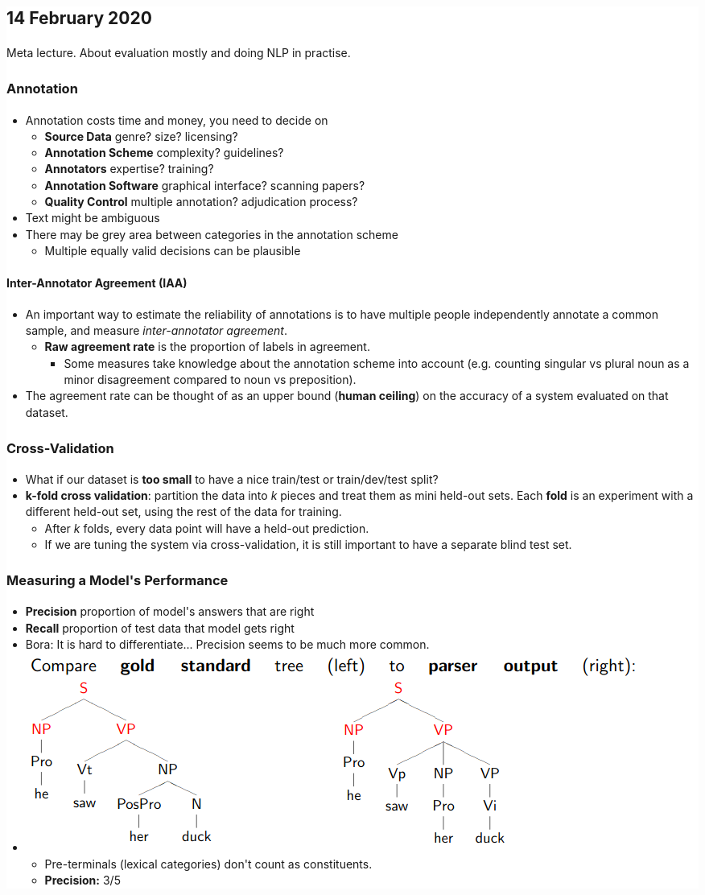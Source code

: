 ## 14 February 2020

Meta lecture. About evaluation mostly and doing NLP in practise.

### Annotation

- Annotation costs time and money, you need to decide on
  - **Source Data**
    genre? size? licensing?
  - **Annotation Scheme**
    complexity? guidelines?
  - **Annotators**
    expertise? training?
  - **Annotation Software**
    graphical interface? scanning papers?
  - **Quality Control**
    multiple annotation? adjudication process?
- Text might be ambiguous
- There may be grey area between categories in the annotation scheme
  - Multiple equally valid decisions can be plausible

#### Inter-Annotator Agreement (IAA)

- An important way to estimate the reliability of annotations is to have multiple people independently annotate a common sample, and measure *inter-annotator agreement*.
  - **Raw agreement rate** is the proportion of labels in agreement.
    - Some measures take knowledge about the annotation scheme into account (e.g. counting singular vs plural noun as a minor disagreement compared to noun vs preposition).
- The agreement rate can be thought of as an upper bound (**human ceiling**) on the accuracy of a system evaluated on that dataset.

### Cross-Validation

- What if our dataset is **too small** to have a nice train/test or train/dev/test split?
- **$\textbf{k}$-fold cross validation**: partition the data into $k$ pieces and treat them as mini held-out sets. Each **fold** is an experiment with a different held-out set, using the rest of the data for training.
  - After $k$ folds, every data point will have a held-out prediction.
  - If we are tuning the system via cross-validation, it is still important to have a separate blind test set.

### Measuring a Model's Performance

- **Precision**
  proportion of model's answers that are right
- **Recall**
  proportion of test data that model gets right
- Bora: It is hard to differentiate... Precision seems to be much more common.
- ![image-20200503142325004](README.assets/image-20200503142325004.png)
  - Pre-terminals (lexical categories) don't count as constituents.
  - **Precision:** 3/5